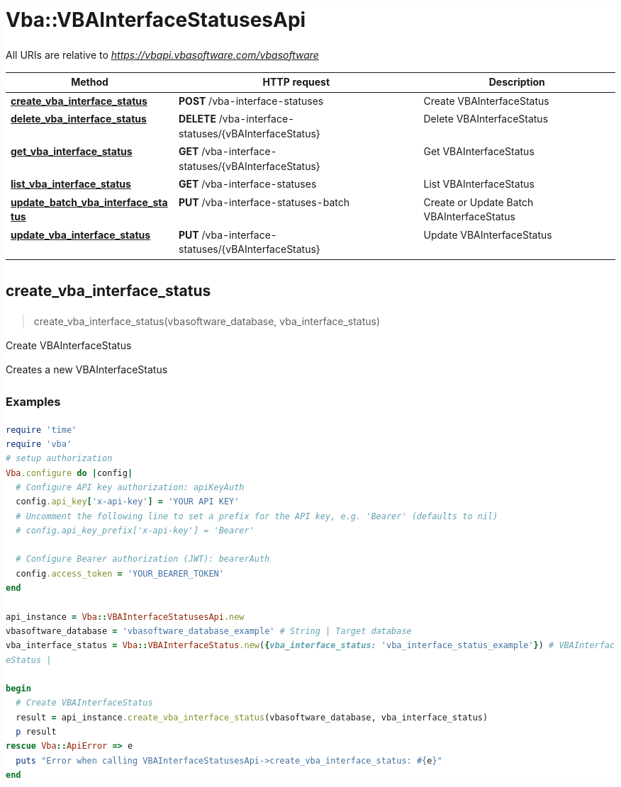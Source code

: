 # Vba::VBAInterfaceStatusesApi

All URIs are relative to *https://vbapi.vbasoftware.com/vbasoftware*

| Method | HTTP request | Description |
| ------ | ------------ | ----------- |
| [**create_vba_interface_status**](VBAInterfaceStatusesApi.md#create_vba_interface_status) | **POST** /vba-interface-statuses | Create VBAInterfaceStatus |
| [**delete_vba_interface_status**](VBAInterfaceStatusesApi.md#delete_vba_interface_status) | **DELETE** /vba-interface-statuses/{vBAInterfaceStatus} | Delete VBAInterfaceStatus |
| [**get_vba_interface_status**](VBAInterfaceStatusesApi.md#get_vba_interface_status) | **GET** /vba-interface-statuses/{vBAInterfaceStatus} | Get VBAInterfaceStatus |
| [**list_vba_interface_status**](VBAInterfaceStatusesApi.md#list_vba_interface_status) | **GET** /vba-interface-statuses | List VBAInterfaceStatus |
| [**update_batch_vba_interface_status**](VBAInterfaceStatusesApi.md#update_batch_vba_interface_status) | **PUT** /vba-interface-statuses-batch | Create or Update Batch VBAInterfaceStatus |
| [**update_vba_interface_status**](VBAInterfaceStatusesApi.md#update_vba_interface_status) | **PUT** /vba-interface-statuses/{vBAInterfaceStatus} | Update VBAInterfaceStatus |


## create_vba_interface_status

> <VBAInterfaceStatusVBAResponse> create_vba_interface_status(vbasoftware_database, vba_interface_status)

Create VBAInterfaceStatus

Creates a new VBAInterfaceStatus

### Examples

```ruby
require 'time'
require 'vba'
# setup authorization
Vba.configure do |config|
  # Configure API key authorization: apiKeyAuth
  config.api_key['x-api-key'] = 'YOUR API KEY'
  # Uncomment the following line to set a prefix for the API key, e.g. 'Bearer' (defaults to nil)
  # config.api_key_prefix['x-api-key'] = 'Bearer'

  # Configure Bearer authorization (JWT): bearerAuth
  config.access_token = 'YOUR_BEARER_TOKEN'
end

api_instance = Vba::VBAInterfaceStatusesApi.new
vbasoftware_database = 'vbasoftware_database_example' # String | Target database
vba_interface_status = Vba::VBAInterfaceStatus.new({vba_interface_status: 'vba_interface_status_example'}) # VBAInterfaceStatus | 

begin
  # Create VBAInterfaceStatus
  result = api_instance.create_vba_interface_status(vbasoftware_database, vba_interface_status)
  p result
rescue Vba::ApiError => e
  puts "Error when calling VBAInterfaceStatusesApi->create_vba_interface_status: #{e}"
end
```

